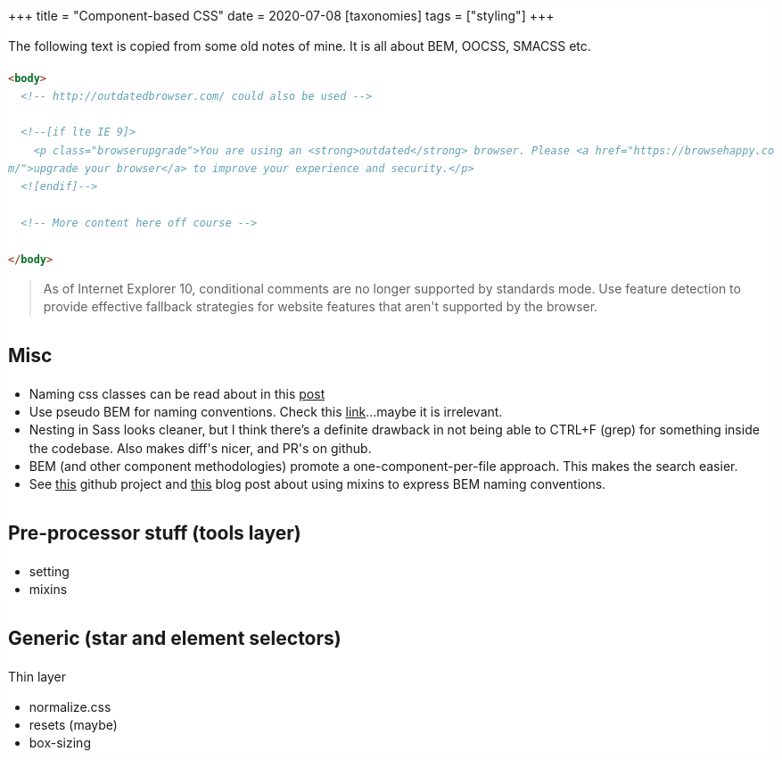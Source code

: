 +++
title = "Component-based CSS"
date = 2020-07-08
[taxonomies]
tags = ["styling"]
+++

The following text is copied from some old notes of mine. It is all about
BEM, OOCSS, SMACSS etc.



```html
<body>
  <!-- http://outdatedbrowser.com/ could also be used -->

  <!--[if lte IE 9]>
    <p class="browserupgrade">You are using an <strong>outdated</strong> browser. Please <a href="https://browsehappy.com/">upgrade your browser</a> to improve your experience and security.</p>
  <![endif]-->

  <!-- More content here off course -->

</body>
```

> As of Internet Explorer 10, conditional comments are no longer supported by standards mode. Use feature detection to provide effective fallback strategies for website features that aren't supported by the browser.

## Misc

* Naming css classes can be read about in this [post](https://css-tricks.com/semantic-class-names/)
* Use pseudo BEM for naming conventions. Check this [link](https://rscss.io/)...maybe it is irrelevant.
* Nesting in Sass looks cleaner, but I think there’s a definite drawback in not being able to CTRL+F (grep) for something inside the codebase. Also makes diff's nicer, and PR's on github.
* BEM (and other component methodologies) promote a one-component-per-file approach. This makes the search easier.
* See [this](https://github.com/danielguillan/bem-constructor) github project and [this](https://codepen.io/andersschmidt/post/expressive-bem-with-sass-a-different-approach) blog post about using mixins to express BEM naming conventions.

## Pre-processor stuff (tools layer)

* setting
* mixins

## Generic (star and element selectors)

Thin layer

* normalize.css
* resets (maybe)
* box-sizing
